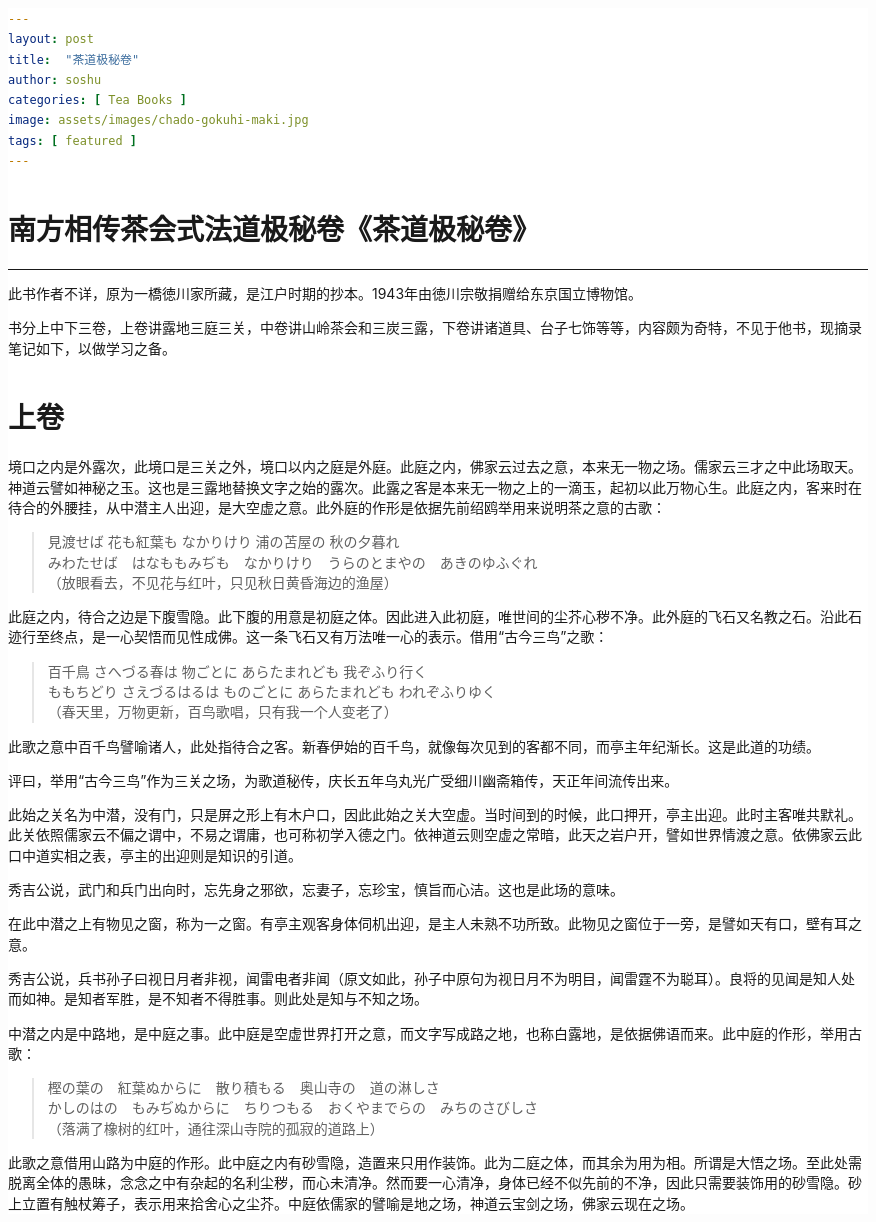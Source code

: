 ```yaml
---
layout: post
title:  "茶道极秘卷"
author: soshu
categories: [ Tea Books ]
image: assets/images/chado-gokuhi-maki.jpg
tags: [ featured ]
---
```


# 南方相传茶会式法道极秘卷《茶道极秘卷》

----

此书作者不详，原为一橋徳川家所藏，是江户时期的抄本。1943年由徳川宗敬捐赠给东京国立博物馆。

书分上中下三卷，上卷讲露地三庭三关，中卷讲山岭茶会和三炭三露，下卷讲诸道具、台子七饰等等，内容颇为奇特，不见于他书，现摘录笔记如下，以做学习之备。

# 上卷

境口之内是外露次，此境口是三关之外，境口以内之庭是外庭。此庭之内，佛家云过去之意，本来无一物之场。儒家云三才之中此场取天。神道云譬如神秘之玉。这也是三露地替换文字之始的露次。此露之客是本来无一物之上的一滴玉，起初以此万物心生。此庭之内，客来时在待合的外腰挂，从中潜主人出迎，是大空虚之意。此外庭的作形是依据先前绍鸥举用来说明茶之意的古歌：

> 見渡せば 花も紅葉も なかりけり 浦の苫屋の 秋の夕暮れ  
みわたせば　はなももみぢも　なかりけり　うらのとまやの　あきのゆふぐれ  
（放眼看去，不见花与红叶，只见秋日黄昏海边的渔屋）

此庭之内，待合之边是下腹雪隐。此下腹的用意是初庭之体。因此进入此初庭，唯世间的尘芥心秽不净。此外庭的飞石又名教之石。沿此石迹行至终点，是一心契悟而见性成佛。这一条飞石又有万法唯一心的表示。借用“古今三鸟”之歌：

> 百千鳥 さへづる春は 物ごとに あらたまれども 我ぞふり行く  
ももちどり さえづるはるは ものごとに あらたまれども われぞふりゆく  
（春天里，万物更新，百鸟歌唱，只有我一个人变老了）

此歌之意中百千鸟譬喻诸人，此处指待合之客。新春伊始的百千鸟，就像每次见到的客都不同，而亭主年纪渐长。这是此道的功绩。

评曰，举用“古今三鸟”作为三关之场，为歌道秘传，庆长五年乌丸光广受细川幽斋箱传，天正年间流传出来。

此始之关名为中潜，没有门，只是屏之形上有木户口，因此此始之关大空虚。当时间到的时候，此口押开，亭主出迎。此时主客唯共默礼。此关依照儒家云不偏之谓中，不易之谓庸，也可称初学入德之门。依神道云则空虚之常暗，此天之岩户开，譬如世界情渡之意。依佛家云此口中道实相之表，亭主的出迎则是知识的引道。

秀吉公说，武门和兵门出向时，忘先身之邪欲，忘妻子，忘珍宝，慎旨而心洁。这也是此场的意味。

在此中潜之上有物见之窗，称为一之窗。有亭主观客身体伺机出迎，是主人未熟不功所致。此物见之窗位于一旁，是譬如天有口，壁有耳之意。

秀吉公说，兵书孙子曰视日月者非视，闻雷电者非闻（原文如此，孙子中原句为视日月不为明目，闻雷霆不为聪耳）。良将的见闻是知人处而如神。是知者军胜，是不知者不得胜事。则此处是知与不知之场。

中潜之内是中路地，是中庭之事。此中庭是空虚世界打开之意，而文字写成路之地，也称白露地，是依据佛语而来。此中庭的作形，举用古歌：

> 樫の葉の　紅葉ぬからに　散り積もる　奥山寺の　道の淋しさ  
かしのはの　もみぢぬからに　ちりつもる　おくやまでらの　みちのさびしさ  
（落满了橡树的红叶，通往深山寺院的孤寂的道路上）

此歌之意借用山路为中庭的作形。此中庭之内有砂雪隐，造置来只用作装饰。此为二庭之体，而其余为用为相。所谓是大悟之场。至此处需脱离全体的愚昧，念念之中有杂起的名利尘秽，而心未清净。然而要一心清净，身体已经不似先前的不净，因此只需要装饰用的砂雪隐。砂上立置有触杖筹子，表示用来拾舍心之尘芥。中庭依儒家的譬喻是地之场，神道云宝剑之场，佛家云现在之场。

